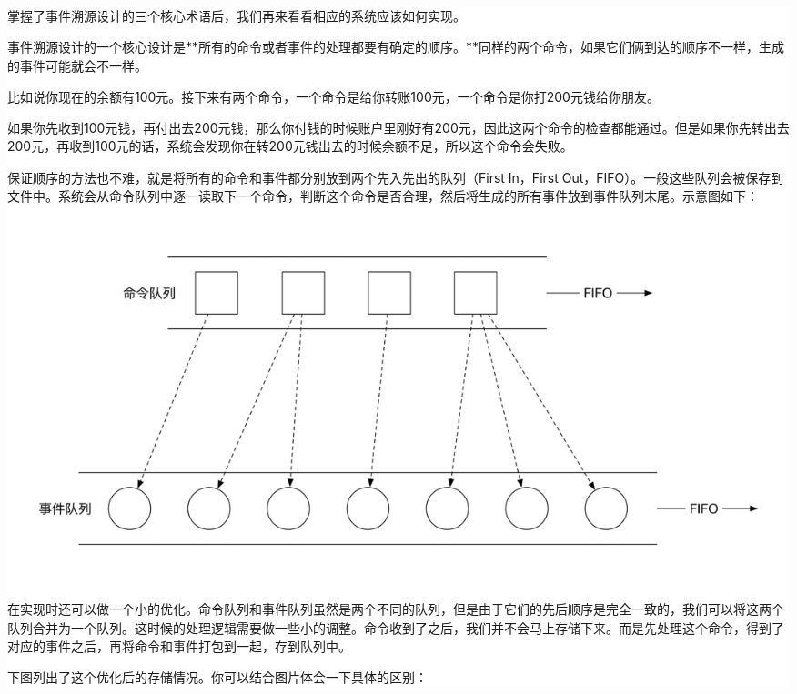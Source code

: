 掌握了事件溯源设计的三个核心术语后，我们再来看看相应的系统应该如何实现。

事件溯源设计的一个核心设计是**所有的命令或者事件的处理都要有确定的顺序。**同样的两个命令，如果它们俩到达的顺序不一样，生成的事件可能就会不一样。

比如说你现在的余额有100元。接下来有两个命令，一个命令是给你转账100元，一个命令是你打200元钱给你朋友。

如果你先收到100元钱，再付出去200元钱，那么你付钱的时候账户里刚好有200元，因此这两个命令的检查都能通过。但是如果你先转出去200元，再收到100元的话，系统会发现你在转200元钱出去的时候余额不足，所以这个命令会失败。

保证顺序的方法也不难，就是将所有的命令和事件都分别放到两个先入先出的队列（First In，First Out，FIFO）。一般这些队列会被保存到文件中。系统会从命令队列中逐一读取下一个命令，判断这个命令是否合理，然后将生成的所有事件放到事件队列末尾。示意图如下：

![](./httpsstatic001geekbangorgresourceimage9c449c535af3cca79e65c81b1b82c6e50d44.jpg)

在实现时还可以做一个小的优化。命令队列和事件队列虽然是两个不同的队列，但是由于它们的先后顺序是完全一致的，我们可以将这两个队列合并为一个队列。这时候的处理逻辑需要做一些小的调整。命令收到了之后，我们并不会马上存储下来。而是先处理这个命令，得到了对应的事件之后，再将命令和事件打包到一起，存到队列中。

下图列出了这个优化后的存储情况。你可以结合图片体会一下具体的区别：
